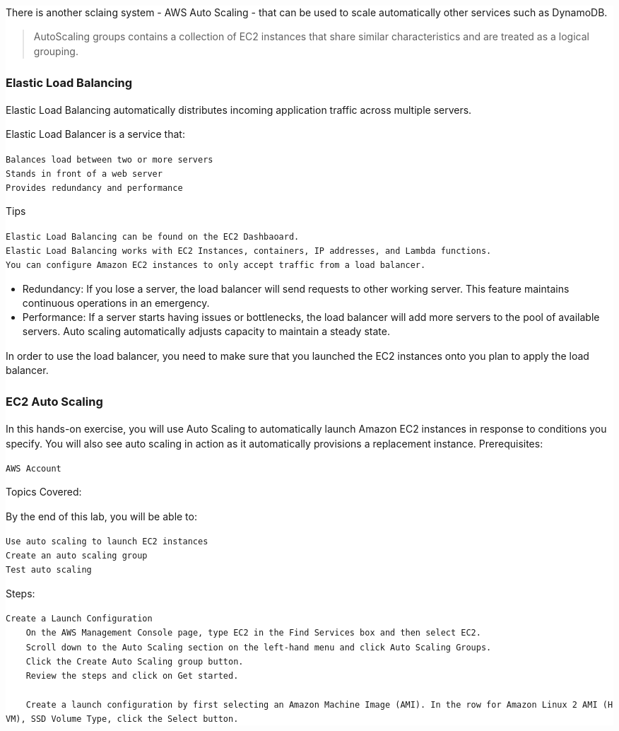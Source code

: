 There is another sclaing system - AWS Auto Scaling - that can be used to scale automatically other services such as DynamoDB.

> AutoScaling groups contains a collection of EC2 instances that share similar characteristics and are treated as a logical grouping.

### Elastic Load Balancing

Elastic Load Balancing automatically distributes incoming application traffic across multiple servers.

Elastic Load Balancer is a service that:

    Balances load between two or more servers
    Stands in front of a web server
    Provides redundancy and performance

Tips

    Elastic Load Balancing can be found on the EC2 Dashbaoard.
    Elastic Load Balancing works with EC2 Instances, containers, IP addresses, and Lambda functions.
    You can configure Amazon EC2 instances to only accept traffic from a load balancer.

* Redundancy: If you lose a server, the load balancer will send requests to other working server. This feature maintains continuous operations in an emergency.
* Performance: If a server starts having issues or bottlenecks, the load balancer will add more servers to the pool of available servers. Auto scaling automatically adjusts capacity to maintain a steady state.

In order to use the load balancer, you need to make sure that you launched the EC2 instances onto you plan to apply the load balancer.

### EC2 Auto Scaling

In this hands-on exercise, you will use Auto Scaling to automatically launch Amazon EC2 instances in response to conditions you specify. You will also see auto scaling in action as it automatically provisions a replacement instance.
Prerequisites:

    AWS Account

Topics Covered:

By the end of this lab, you will be able to:

    Use auto scaling to launch EC2 instances
    Create an auto scaling group
    Test auto scaling

Steps:

    Create a Launch Configuration
        On the AWS Management Console page, type EC2 in the Find Services box and then select EC2.
        Scroll down to the Auto Scaling section on the left-hand menu and click Auto Scaling Groups.
        Click the Create Auto Scaling group button.
        Review the steps and click on Get started.

        Create a launch configuration by first selecting an Amazon Machine Image (AMI). In the row for Amazon Linux 2 AMI (HVM), SSD Volume Type, click the Select button.
